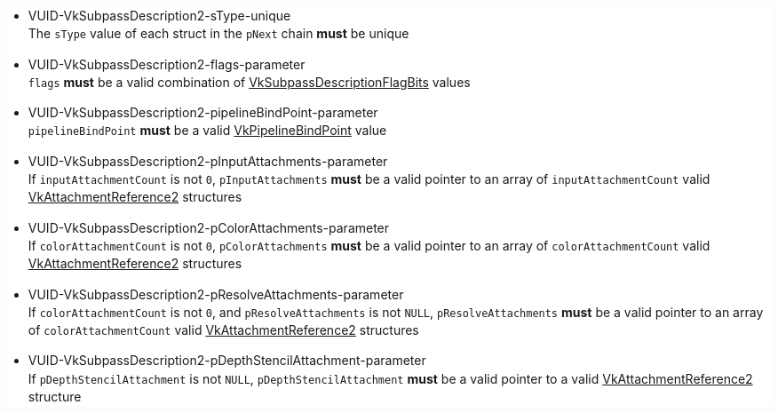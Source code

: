 - <a href="#VUID-VkSubpassDescription2-sType-unique"
  id="VUID-VkSubpassDescription2-sType-unique"></a>
  VUID-VkSubpassDescription2-sType-unique  
  The `sType` value of each struct in the `pNext` chain **must** be
  unique

- <a href="#VUID-VkSubpassDescription2-flags-parameter"
  id="VUID-VkSubpassDescription2-flags-parameter"></a>
  VUID-VkSubpassDescription2-flags-parameter  
  `flags` **must** be a valid combination of
  [VkSubpassDescriptionFlagBits](https://registry.khronos.org/vulkan/specs/1.3-extensions/man/html/VkSubpassDescriptionFlagBits.html)
  values

- <a href="#VUID-VkSubpassDescription2-pipelineBindPoint-parameter"
  id="VUID-VkSubpassDescription2-pipelineBindPoint-parameter"></a>
  VUID-VkSubpassDescription2-pipelineBindPoint-parameter  
  `pipelineBindPoint` **must** be a valid
  [VkPipelineBindPoint](https://registry.khronos.org/vulkan/specs/1.3-extensions/man/html/VkPipelineBindPoint.html) value

- <a href="#VUID-VkSubpassDescription2-pInputAttachments-parameter"
  id="VUID-VkSubpassDescription2-pInputAttachments-parameter"></a>
  VUID-VkSubpassDescription2-pInputAttachments-parameter  
  If `inputAttachmentCount` is not `0`, `pInputAttachments` **must** be
  a valid pointer to an array of `inputAttachmentCount` valid
  [VkAttachmentReference2](https://registry.khronos.org/vulkan/specs/1.3-extensions/man/html/VkAttachmentReference2.html) structures

- <a href="#VUID-VkSubpassDescription2-pColorAttachments-parameter"
  id="VUID-VkSubpassDescription2-pColorAttachments-parameter"></a>
  VUID-VkSubpassDescription2-pColorAttachments-parameter  
  If `colorAttachmentCount` is not `0`, `pColorAttachments` **must** be
  a valid pointer to an array of `colorAttachmentCount` valid
  [VkAttachmentReference2](https://registry.khronos.org/vulkan/specs/1.3-extensions/man/html/VkAttachmentReference2.html) structures

- <a href="#VUID-VkSubpassDescription2-pResolveAttachments-parameter"
  id="VUID-VkSubpassDescription2-pResolveAttachments-parameter"></a>
  VUID-VkSubpassDescription2-pResolveAttachments-parameter  
  If `colorAttachmentCount` is not `0`, and `pResolveAttachments` is not
  `NULL`, `pResolveAttachments` **must** be a valid pointer to an array
  of `colorAttachmentCount` valid
  [VkAttachmentReference2](https://registry.khronos.org/vulkan/specs/1.3-extensions/man/html/VkAttachmentReference2.html) structures

- <a href="#VUID-VkSubpassDescription2-pDepthStencilAttachment-parameter"
  id="VUID-VkSubpassDescription2-pDepthStencilAttachment-parameter"></a>
  VUID-VkSubpassDescription2-pDepthStencilAttachment-parameter  
  If `pDepthStencilAttachment` is not `NULL`, `pDepthStencilAttachment`
  **must** be a valid pointer to a valid
  [VkAttachmentReference2](https://registry.khronos.org/vulkan/specs/1.3-extensions/man/html/VkAttachmentReference2.html) structure
